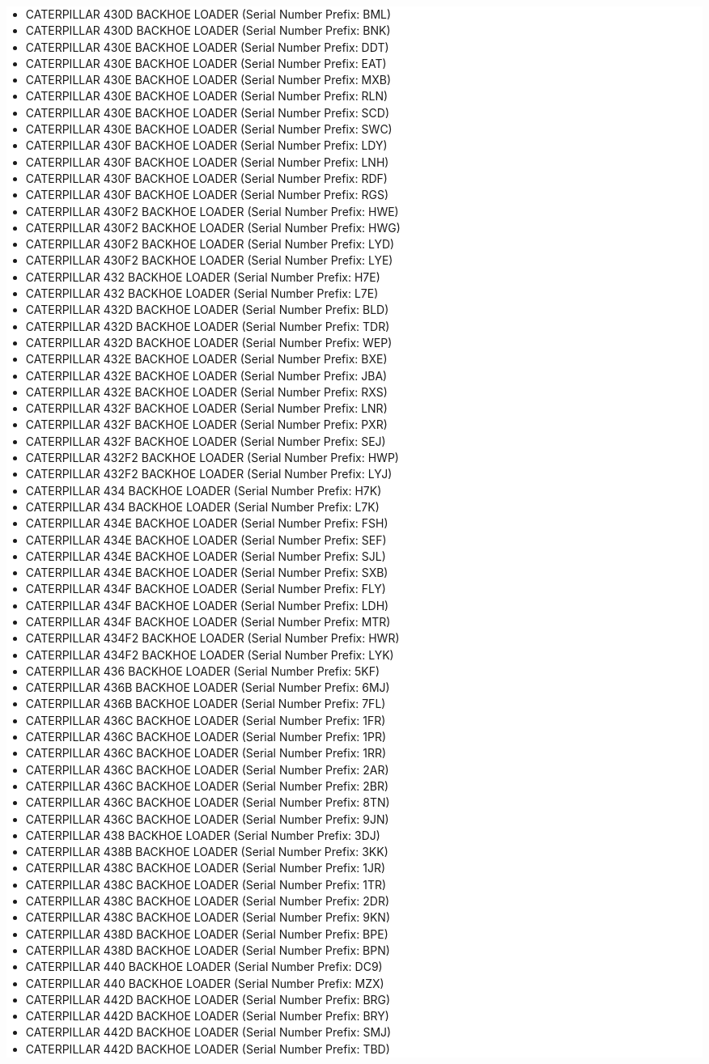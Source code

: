 - CATERPILLAR 430D BACKHOE LOADER (Serial Number Prefix: BML)
- CATERPILLAR 430D BACKHOE LOADER (Serial Number Prefix: BNK)
- CATERPILLAR 430E BACKHOE LOADER (Serial Number Prefix: DDT)
- CATERPILLAR 430E BACKHOE LOADER (Serial Number Prefix: EAT)
- CATERPILLAR 430E BACKHOE LOADER (Serial Number Prefix: MXB)
- CATERPILLAR 430E BACKHOE LOADER (Serial Number Prefix: RLN)
- CATERPILLAR 430E BACKHOE LOADER (Serial Number Prefix: SCD)
- CATERPILLAR 430E BACKHOE LOADER (Serial Number Prefix: SWC)
- CATERPILLAR 430F BACKHOE LOADER (Serial Number Prefix: LDY)
- CATERPILLAR 430F BACKHOE LOADER (Serial Number Prefix: LNH)
- CATERPILLAR 430F BACKHOE LOADER (Serial Number Prefix: RDF)
- CATERPILLAR 430F BACKHOE LOADER (Serial Number Prefix: RGS)
- CATERPILLAR 430F2 BACKHOE LOADER (Serial Number Prefix: HWE)
- CATERPILLAR 430F2 BACKHOE LOADER (Serial Number Prefix: HWG)
- CATERPILLAR 430F2 BACKHOE LOADER (Serial Number Prefix: LYD)
- CATERPILLAR 430F2 BACKHOE LOADER (Serial Number Prefix: LYE)
- CATERPILLAR 432 BACKHOE LOADER (Serial Number Prefix: H7E)
- CATERPILLAR 432 BACKHOE LOADER (Serial Number Prefix: L7E)
- CATERPILLAR 432D BACKHOE LOADER (Serial Number Prefix: BLD)
- CATERPILLAR 432D BACKHOE LOADER (Serial Number Prefix: TDR)
- CATERPILLAR 432D BACKHOE LOADER (Serial Number Prefix: WEP)
- CATERPILLAR 432E BACKHOE LOADER (Serial Number Prefix: BXE)
- CATERPILLAR 432E BACKHOE LOADER (Serial Number Prefix: JBA)
- CATERPILLAR 432E BACKHOE LOADER (Serial Number Prefix: RXS)
- CATERPILLAR 432F BACKHOE LOADER (Serial Number Prefix: LNR)
- CATERPILLAR 432F BACKHOE LOADER (Serial Number Prefix: PXR)
- CATERPILLAR 432F BACKHOE LOADER (Serial Number Prefix: SEJ)
- CATERPILLAR 432F2 BACKHOE LOADER (Serial Number Prefix: HWP)
- CATERPILLAR 432F2 BACKHOE LOADER (Serial Number Prefix: LYJ)
- CATERPILLAR 434 BACKHOE LOADER (Serial Number Prefix: H7K)
- CATERPILLAR 434 BACKHOE LOADER (Serial Number Prefix: L7K)
- CATERPILLAR 434E BACKHOE LOADER (Serial Number Prefix: FSH)
- CATERPILLAR 434E BACKHOE LOADER (Serial Number Prefix: SEF)
- CATERPILLAR 434E BACKHOE LOADER (Serial Number Prefix: SJL)
- CATERPILLAR 434E BACKHOE LOADER (Serial Number Prefix: SXB)
- CATERPILLAR 434F BACKHOE LOADER (Serial Number Prefix: FLY)
- CATERPILLAR 434F BACKHOE LOADER (Serial Number Prefix: LDH)
- CATERPILLAR 434F BACKHOE LOADER (Serial Number Prefix: MTR)
- CATERPILLAR 434F2 BACKHOE LOADER (Serial Number Prefix: HWR)
- CATERPILLAR 434F2 BACKHOE LOADER (Serial Number Prefix: LYK)
- CATERPILLAR 436 BACKHOE LOADER (Serial Number Prefix: 5KF)
- CATERPILLAR 436B BACKHOE LOADER (Serial Number Prefix: 6MJ)
- CATERPILLAR 436B BACKHOE LOADER (Serial Number Prefix: 7FL)
- CATERPILLAR 436C BACKHOE LOADER (Serial Number Prefix: 1FR)
- CATERPILLAR 436C BACKHOE LOADER (Serial Number Prefix: 1PR)
- CATERPILLAR 436C BACKHOE LOADER (Serial Number Prefix: 1RR)
- CATERPILLAR 436C BACKHOE LOADER (Serial Number Prefix: 2AR)
- CATERPILLAR 436C BACKHOE LOADER (Serial Number Prefix: 2BR)
- CATERPILLAR 436C BACKHOE LOADER (Serial Number Prefix: 8TN)
- CATERPILLAR 436C BACKHOE LOADER (Serial Number Prefix: 9JN)
- CATERPILLAR 438 BACKHOE LOADER (Serial Number Prefix: 3DJ)
- CATERPILLAR 438B BACKHOE LOADER (Serial Number Prefix: 3KK)
- CATERPILLAR 438C BACKHOE LOADER (Serial Number Prefix: 1JR)
- CATERPILLAR 438C BACKHOE LOADER (Serial Number Prefix: 1TR)
- CATERPILLAR 438C BACKHOE LOADER (Serial Number Prefix: 2DR)
- CATERPILLAR 438C BACKHOE LOADER (Serial Number Prefix: 9KN)
- CATERPILLAR 438D BACKHOE LOADER (Serial Number Prefix: BPE)
- CATERPILLAR 438D BACKHOE LOADER (Serial Number Prefix: BPN)
- CATERPILLAR 440 BACKHOE LOADER (Serial Number Prefix: DC9)
- CATERPILLAR 440 BACKHOE LOADER (Serial Number Prefix: MZX)
- CATERPILLAR 442D BACKHOE LOADER (Serial Number Prefix: BRG)
- CATERPILLAR 442D BACKHOE LOADER (Serial Number Prefix: BRY)
- CATERPILLAR 442D BACKHOE LOADER (Serial Number Prefix: SMJ)
- CATERPILLAR 442D BACKHOE LOADER (Serial Number Prefix: TBD)